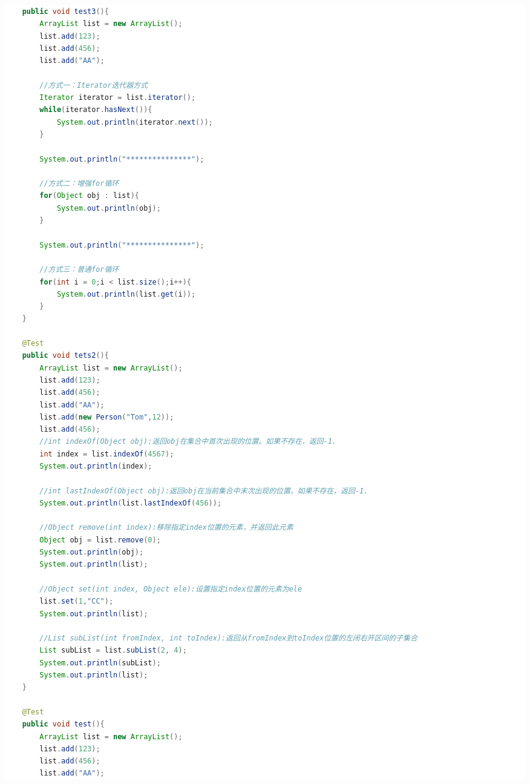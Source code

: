 ```java
    public void test3(){
        ArrayList list = new ArrayList();
        list.add(123);
        list.add(456);
        list.add("AA");

        //方式一：Iterator迭代器方式
        Iterator iterator = list.iterator();
        while(iterator.hasNext()){
            System.out.println(iterator.next());
        }

        System.out.println("***************");

        //方式二：增强for循环
        for(Object obj : list){
            System.out.println(obj);
        }

        System.out.println("***************");

        //方式三：普通for循环
        for(int i = 0;i < list.size();i++){
            System.out.println(list.get(i));
        }
    }

    @Test
    public void tets2(){
        ArrayList list = new ArrayList();
        list.add(123);
        list.add(456);
        list.add("AA");
        list.add(new Person("Tom",12));
        list.add(456);
        //int indexOf(Object obj):返回obj在集合中首次出现的位置。如果不存在，返回-1.
        int index = list.indexOf(4567);
        System.out.println(index);

        //int lastIndexOf(Object obj):返回obj在当前集合中末次出现的位置。如果不存在，返回-1.
        System.out.println(list.lastIndexOf(456));

        //Object remove(int index):移除指定index位置的元素，并返回此元素
        Object obj = list.remove(0);
        System.out.println(obj);
        System.out.println(list);

        //Object set(int index, Object ele):设置指定index位置的元素为ele
        list.set(1,"CC");
        System.out.println(list);

        //List subList(int fromIndex, int toIndex):返回从fromIndex到toIndex位置的左闭右开区间的子集合
        List subList = list.subList(2, 4);
        System.out.println(subList);
        System.out.println(list);
    }

    @Test
    public void test(){
        ArrayList list = new ArrayList();
        list.add(123);
        list.add(456);
        list.add("AA");
```